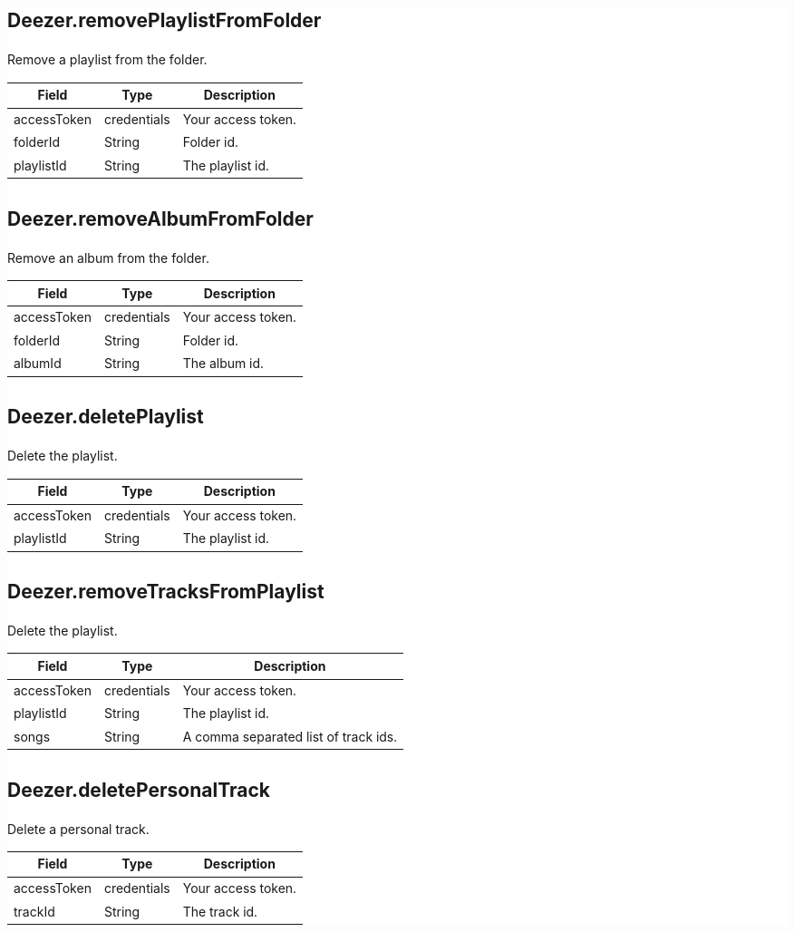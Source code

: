 ## Deezer.removePlaylistFromFolder
Remove a playlist from the folder.

| Field      | Type       | Description
|------------|------------|----------
| accessToken| credentials| Your access token.
| folderId   | String     | Folder id.
| playlistId | String     | The playlist id.

## Deezer.removeAlbumFromFolder
Remove an album from the folder.

| Field      | Type       | Description
|------------|------------|----------
| accessToken| credentials| Your access token.
| folderId   | String     | Folder id.
| albumId    | String     | The album id.

## Deezer.deletePlaylist
Delete the playlist.

| Field      | Type       | Description
|------------|------------|----------
| accessToken| credentials| Your access token.
| playlistId | String     | The playlist id.

## Deezer.removeTracksFromPlaylist
Delete the playlist.

| Field      | Type       | Description
|------------|------------|----------
| accessToken| credentials| Your access token.
| playlistId | String     | The playlist id.
| songs      | String     | A comma separated list of track ids.

## Deezer.deletePersonalTrack
Delete a personal track.

| Field      | Type       | Description
|------------|------------|----------
| accessToken| credentials| Your access token.
| trackId    | String     | The track id.
